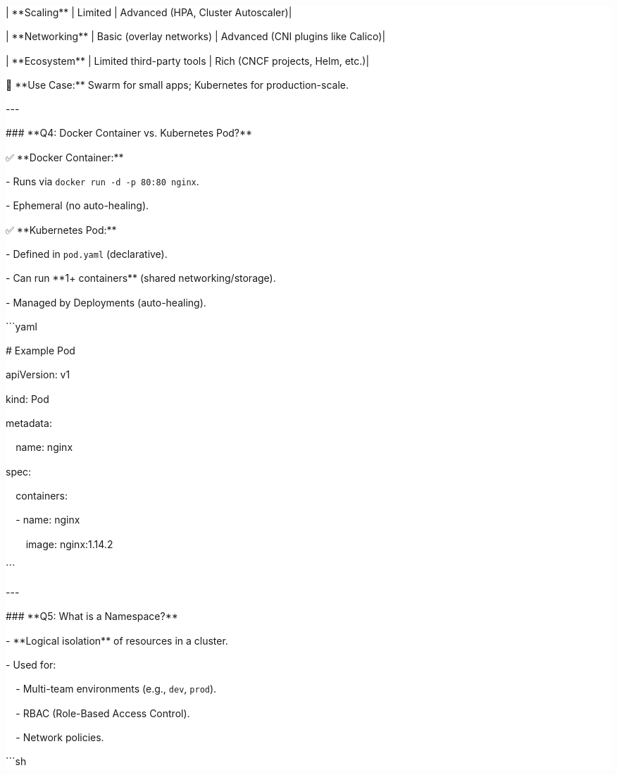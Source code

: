 | \*\*Scaling\*\*       | Limited                       | Advanced (HPA, Cluster Autoscaler)|  

| \*\*Networking\*\*    | Basic (overlay networks)      | Advanced (CNI plugins like Calico)|  

| \*\*Ecosystem\*\*     | Limited third-party tools     | Rich (CNCF projects, Helm, etc.)|  

📌 \*\*Use Case:\*\* Swarm for small apps; Kubernetes for production-scale.  

\---

\### \*\*Q4: Docker Container vs. Kubernetes Pod?\*\*  

✅ \*\*Docker Container:\*\*  

\- Runs via `docker run -d -p 80:80 nginx`.  

\- Ephemeral (no auto-healing).  

✅ \*\*Kubernetes Pod:\*\*  

\- Defined in `pod.yaml` (declarative).  

\- Can run \*\*1+ containers\*\* (shared networking/storage).  

\- Managed by Deployments (auto-healing).  

\```yaml

\# Example Pod

apiVersion: v1

kind: Pod

metadata:

`  `name: nginx

spec:

`  `containers:

`  `- name: nginx

`    `image: nginx:1.14.2

\```

\---

\### \*\*Q5: What is a Namespace?\*\*  

\- \*\*Logical isolation\*\* of resources in a cluster.  

\- Used for:  

`  `- Multi-team environments (e.g., `dev`, `prod`).  

`  `- RBAC (Role-Based Access Control).  

`  `- Network policies.  

\```sh
